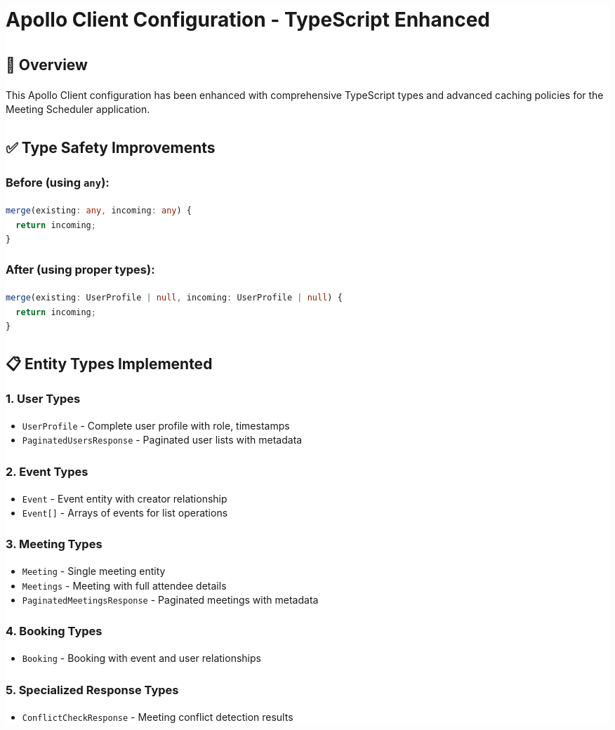 # Apollo Client Configuration - TypeScript Enhanced

## 🎯 **Overview**

This Apollo Client configuration has been enhanced with comprehensive TypeScript types and advanced caching policies for the Meeting Scheduler application.

## ✅ **Type Safety Improvements**

### **Before (using `any`):**

```typescript
merge(existing: any, incoming: any) {
  return incoming;
}
```

### **After (using proper types):**

```typescript
merge(existing: UserProfile | null, incoming: UserProfile | null) {
  return incoming;
}
```

## 📋 **Entity Types Implemented**

### **1. User Types**

- `UserProfile` - Complete user profile with role, timestamps
- `PaginatedUsersResponse` - Paginated user lists with metadata

### **2. Event Types**

- `Event` - Event entity with creator relationship
- `Event[]` - Arrays of events for list operations

### **3. Meeting Types**

- `Meeting` - Single meeting entity
- `Meetings` - Meeting with full attendee details
- `PaginatedMeetingsResponse` - Paginated meetings with metadata

### **4. Booking Types**

- `Booking` - Booking with event and user relationships

### **5. Specialized Response Types**

- `ConflictCheckResponse` - Meeting conflict detection results
